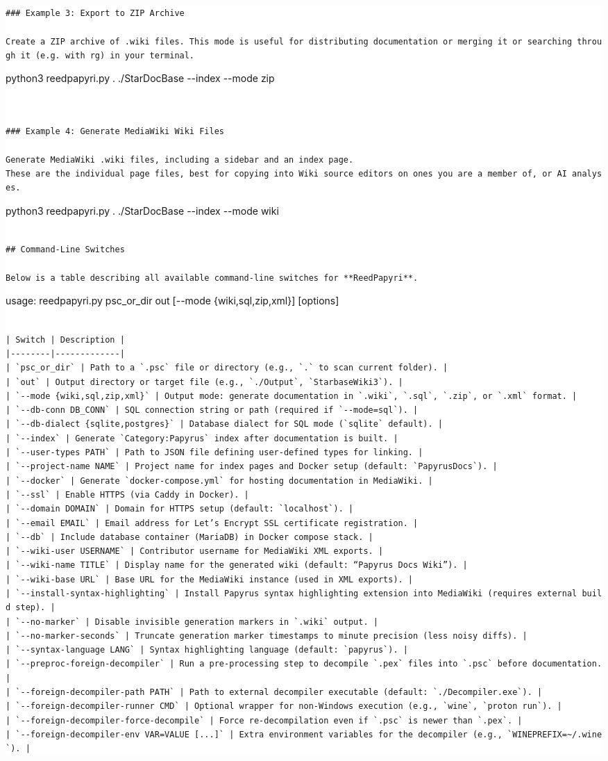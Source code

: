 ```
### Example 3: Export to ZIP Archive

Create a ZIP archive of .wiki files. This mode is useful for distributing documentation or merging it or searching through it (e.g. with rg) in your terminal.

```
python3 reedpapyri.py . ./StarDocBase --index --mode zip
```


### Example 4: Generate MediaWiki Wiki Files

Generate MediaWiki .wiki files, including a sidebar and an index page.
These are the individual page files, best for copying into Wiki source editors on ones you are a member of, or AI analyses.

```
python3 reedpapyri.py . ./StarDocBase --index --mode wiki
```

## Command-Line Switches

Below is a table describing all available command-line switches for **ReedPapyri**.

```
usage: reedpapyri.py psc_or_dir out [--mode {wiki,sql,zip,xml}] [options]
```

| Switch | Description |
|--------|-------------|
| `psc_or_dir` | Path to a `.psc` file or directory (e.g., `.` to scan current folder). |
| `out` | Output directory or target file (e.g., `./Output`, `StarbaseWiki3`). |
| `--mode {wiki,sql,zip,xml}` | Output mode: generate documentation in `.wiki`, `.sql`, `.zip`, or `.xml` format. |
| `--db-conn DB_CONN` | SQL connection string or path (required if `--mode=sql`). |
| `--db-dialect {sqlite,postgres}` | Database dialect for SQL mode (`sqlite` default). |
| `--index` | Generate `Category:Papyrus` index after documentation is built. |
| `--user-types PATH` | Path to JSON file defining user-defined types for linking. |
| `--project-name NAME` | Project name for index pages and Docker setup (default: `PapyrusDocs`). |
| `--docker` | Generate `docker-compose.yml` for hosting documentation in MediaWiki. |
| `--ssl` | Enable HTTPS (via Caddy in Docker). |
| `--domain DOMAIN` | Domain for HTTPS setup (default: `localhost`). |
| `--email EMAIL` | Email address for Let’s Encrypt SSL certificate registration. |
| `--db` | Include database container (MariaDB) in Docker compose stack. |
| `--wiki-user USERNAME` | Contributor username for MediaWiki XML exports. |
| `--wiki-name TITLE` | Display name for the generated wiki (default: “Papyrus Docs Wiki”). |
| `--wiki-base URL` | Base URL for the MediaWiki instance (used in XML exports). |
| `--install-syntax-highlighting` | Install Papyrus syntax highlighting extension into MediaWiki (requires external build step). |
| `--no-marker` | Disable invisible generation markers in `.wiki` output. |
| `--no-marker-seconds` | Truncate generation marker timestamps to minute precision (less noisy diffs). |
| `--syntax-language LANG` | Syntax highlighting language (default: `papyrus`). |
| `--preproc-foreign-decompiler` | Run a pre-processing step to decompile `.pex` files into `.psc` before documentation. |
| `--foreign-decompiler-path PATH` | Path to external decompiler executable (default: `./Decompiler.exe`). |
| `--foreign-decompiler-runner CMD` | Optional wrapper for non-Windows execution (e.g., `wine`, `proton run`). |
| `--foreign-decompiler-force-decompile` | Force re-decompilation even if `.psc` is newer than `.pex`. |
| `--foreign-decompiler-env VAR=VALUE [...]` | Extra environment variables for the decompiler (e.g., `WINEPREFIX=~/.wine`). |
```